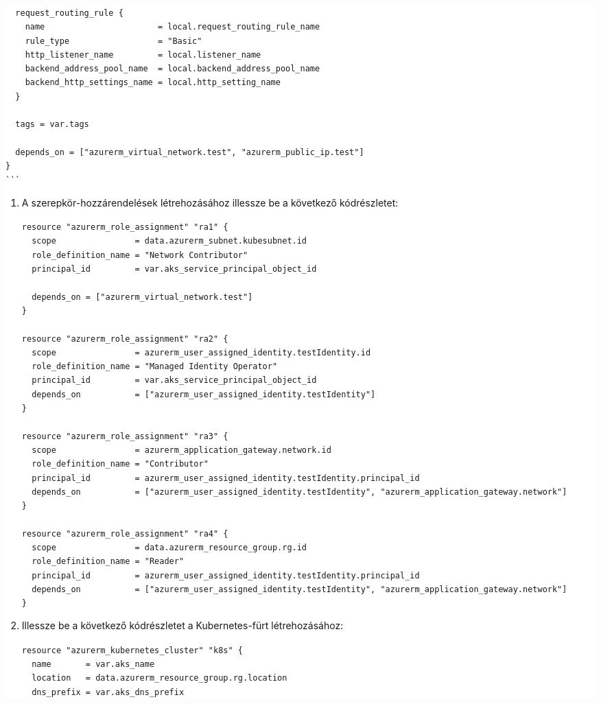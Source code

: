       request_routing_rule {
        name                       = local.request_routing_rule_name
        rule_type                  = "Basic"
        http_listener_name         = local.listener_name
        backend_address_pool_name  = local.backend_address_pool_name
        backend_http_settings_name = local.http_setting_name
      }

      tags = var.tags

      depends_on = ["azurerm_virtual_network.test", "azurerm_public_ip.test"]
    }
    ```

1. A szerepkör-hozzárendelések létrehozásához illessze be a következő kódrészletet:

    ```hcl
    resource "azurerm_role_assignment" "ra1" {
      scope                = data.azurerm_subnet.kubesubnet.id
      role_definition_name = "Network Contributor"
      principal_id         = var.aks_service_principal_object_id 

      depends_on = ["azurerm_virtual_network.test"]
    }

    resource "azurerm_role_assignment" "ra2" {
      scope                = azurerm_user_assigned_identity.testIdentity.id
      role_definition_name = "Managed Identity Operator"
      principal_id         = var.aks_service_principal_object_id
      depends_on           = ["azurerm_user_assigned_identity.testIdentity"]
    }

    resource "azurerm_role_assignment" "ra3" {
      scope                = azurerm_application_gateway.network.id
      role_definition_name = "Contributor"
      principal_id         = azurerm_user_assigned_identity.testIdentity.principal_id
      depends_on           = ["azurerm_user_assigned_identity.testIdentity", "azurerm_application_gateway.network"]
    }

    resource "azurerm_role_assignment" "ra4" {
      scope                = data.azurerm_resource_group.rg.id
      role_definition_name = "Reader"
      principal_id         = azurerm_user_assigned_identity.testIdentity.principal_id
      depends_on           = ["azurerm_user_assigned_identity.testIdentity", "azurerm_application_gateway.network"]
    }
    ```

1. Illessze be a következő kódrészletet a Kubernetes-fürt létrehozásához:

    ```hcl
    resource "azurerm_kubernetes_cluster" "k8s" {
      name       = var.aks_name
      location   = data.azurerm_resource_group.rg.location
      dns_prefix = var.aks_dns_prefix
